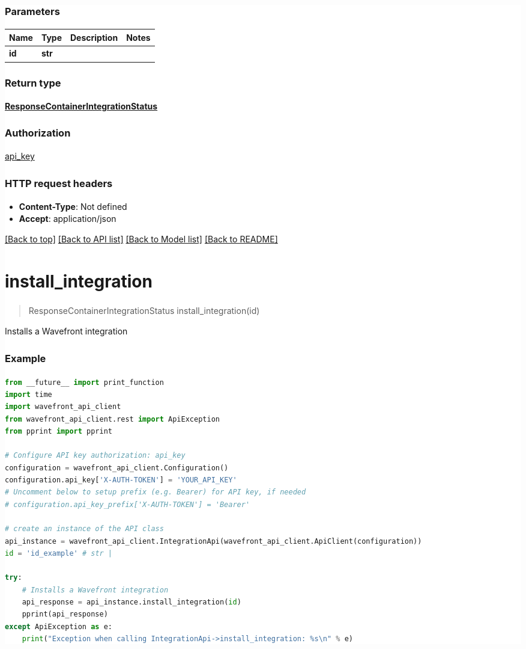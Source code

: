 ### Parameters

Name | Type | Description  | Notes
------------- | ------------- | ------------- | -------------
 **id** | **str**|  | 

### Return type

[**ResponseContainerIntegrationStatus**](ResponseContainerIntegrationStatus.md)

### Authorization

[api_key](../README.md#api_key)

### HTTP request headers

 - **Content-Type**: Not defined
 - **Accept**: application/json

[[Back to top]](#) [[Back to API list]](../README.md#documentation-for-api-endpoints) [[Back to Model list]](../README.md#documentation-for-models) [[Back to README]](../README.md)

# **install_integration**
> ResponseContainerIntegrationStatus install_integration(id)

Installs a Wavefront integration



### Example
```python
from __future__ import print_function
import time
import wavefront_api_client
from wavefront_api_client.rest import ApiException
from pprint import pprint

# Configure API key authorization: api_key
configuration = wavefront_api_client.Configuration()
configuration.api_key['X-AUTH-TOKEN'] = 'YOUR_API_KEY'
# Uncomment below to setup prefix (e.g. Bearer) for API key, if needed
# configuration.api_key_prefix['X-AUTH-TOKEN'] = 'Bearer'

# create an instance of the API class
api_instance = wavefront_api_client.IntegrationApi(wavefront_api_client.ApiClient(configuration))
id = 'id_example' # str | 

try:
    # Installs a Wavefront integration
    api_response = api_instance.install_integration(id)
    pprint(api_response)
except ApiException as e:
    print("Exception when calling IntegrationApi->install_integration: %s\n" % e)
```
